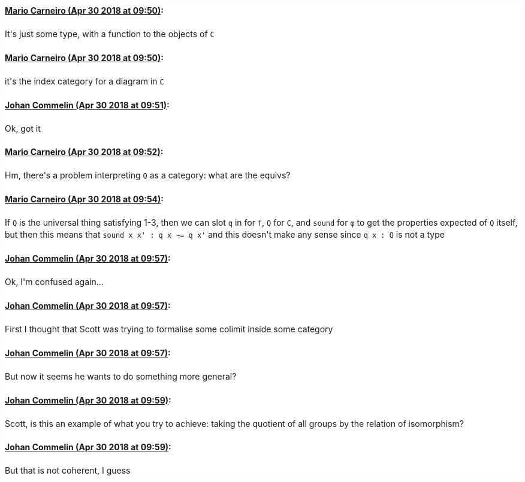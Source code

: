 #### [Mario Carneiro (Apr 30 2018 at 09:50)](https://leanprover.zulipchat.com/#narrow/stream/113488-general/topic/categorical%20quotients/near/125883575):
It's just some type, with a function to the objects of `C`

#### [Mario Carneiro (Apr 30 2018 at 09:50)](https://leanprover.zulipchat.com/#narrow/stream/113488-general/topic/categorical%20quotients/near/125883576):
it's the index category for a diagram in `C`

#### [Johan Commelin (Apr 30 2018 at 09:51)](https://leanprover.zulipchat.com/#narrow/stream/113488-general/topic/categorical%20quotients/near/125883583):
Ok, got it

#### [Mario Carneiro (Apr 30 2018 at 09:52)](https://leanprover.zulipchat.com/#narrow/stream/113488-general/topic/categorical%20quotients/near/125883625):
Hm, there's a problem interpreting `Q` as a category: what are the equivs?

#### [Mario Carneiro (Apr 30 2018 at 09:54)](https://leanprover.zulipchat.com/#narrow/stream/113488-general/topic/categorical%20quotients/near/125883674):
If `Q` is the universal thing satisfying 1-3, then we can slot `q` in for `f`, `Q` for `C`, and `sound` for `φ` to get the properties expected of `Q` itself, but then this means that `sound x x' : q x ~= q x'` and this doesn't make any sense since `q x : Q` is not a type

#### [Johan Commelin (Apr 30 2018 at 09:57)](https://leanprover.zulipchat.com/#narrow/stream/113488-general/topic/categorical%20quotients/near/125883724):
Ok, I'm confused again...

#### [Johan Commelin (Apr 30 2018 at 09:57)](https://leanprover.zulipchat.com/#narrow/stream/113488-general/topic/categorical%20quotients/near/125883727):
First I thought that Scott was trying to formalise some colimit inside some category

#### [Johan Commelin (Apr 30 2018 at 09:57)](https://leanprover.zulipchat.com/#narrow/stream/113488-general/topic/categorical%20quotients/near/125883730):
But now it seems he wants to do something more general?

#### [Johan Commelin (Apr 30 2018 at 09:59)](https://leanprover.zulipchat.com/#narrow/stream/113488-general/topic/categorical%20quotients/near/125883776):
Scott, is this an example of what you try to achieve: taking the quotient of all groups by the relation of isomorphism?

#### [Johan Commelin (Apr 30 2018 at 09:59)](https://leanprover.zulipchat.com/#narrow/stream/113488-general/topic/categorical%20quotients/near/125883782):
But that is not coherent, I guess
